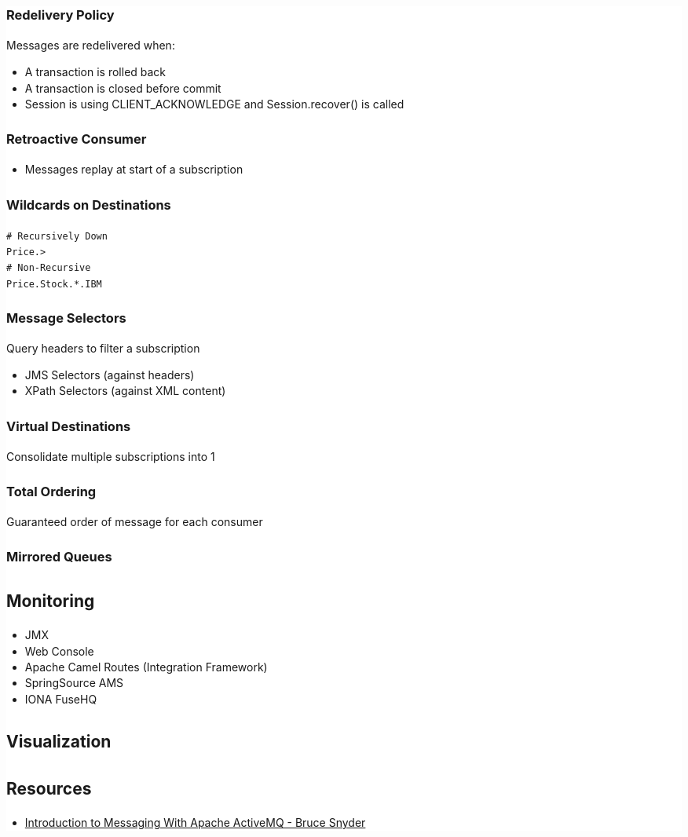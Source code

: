 ### Redelivery Policy

Messages are redelivered when:

* A transaction is rolled back
* A transaction is closed before commit
* Session is using CLIENT_ACKNOWLEDGE and Session.recover() is called

### Retroactive Consumer

* Messages replay at start of a subscription

### Wildcards on Destinations

	# Recursively Down
	Price.>
	# Non-Recursive
	Price.Stock.*.IBM

### Message Selectors

Query headers to filter a subscription

* JMS Selectors (against headers)
* XPath Selectors (against XML content)

### Virtual Destinations

Consolidate multiple subscriptions into 1

### Total Ordering

Guaranteed order of message for each consumer

### Mirrored Queues

## Monitoring

* JMX
* Web Console
* Apache Camel Routes (Integration Framework)
* SpringSource AMS
* IONA FuseHQ

## Visualization

## Resources

* [Introduction to Messaging With Apache ActiveMQ - Bruce Snyder](http://vimeo.com/12654513)
